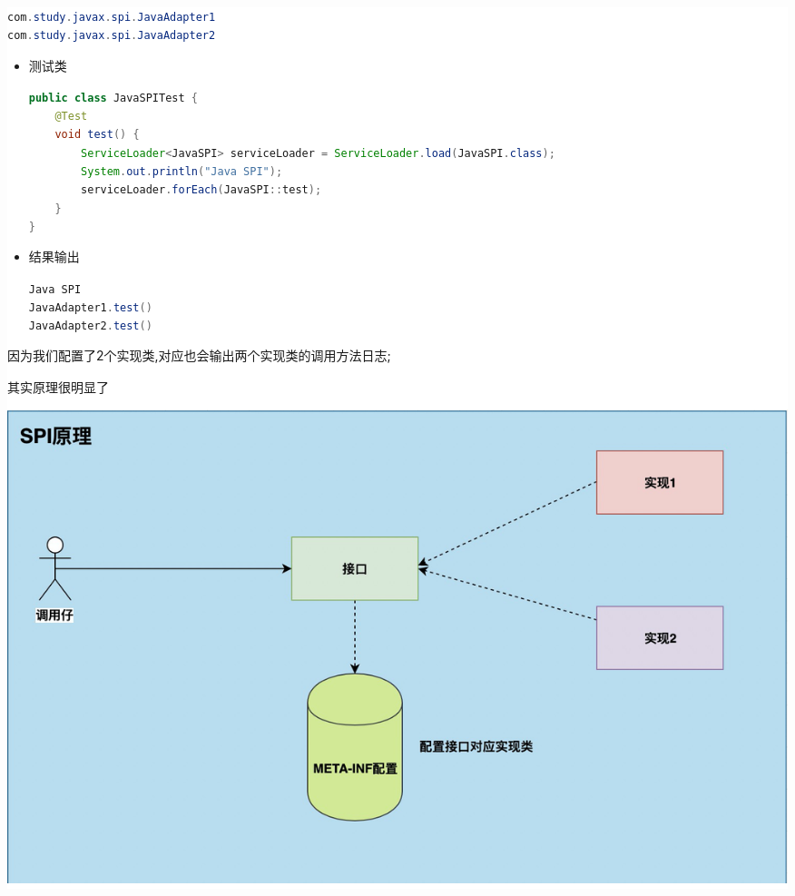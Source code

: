   

  ```java
  com.study.javax.spi.JavaAdapter1
  com.study.javax.spi.JavaAdapter2
  ```

  

- 测试类

  ```java
  public class JavaSPITest {
      @Test
      void test() {
          ServiceLoader<JavaSPI> serviceLoader = ServiceLoader.load(JavaSPI.class);
          System.out.println("Java SPI");
          serviceLoader.forEach(JavaSPI::test);
      }
  }
  ```

- 结果输出

  ```java
  Java SPI
  JavaAdapter1.test()
  JavaAdapter2.test()
  ```

因为我们配置了2个实现类,对应也会输出两个实现类的调用方法日志;

其实原理很明显了

![image-20191225143734615](assets/dubbo%20SPI%E6%9C%BA%E5%88%B6&%E6%BA%90%E7%A0%81%E5%88%86%E6%9E%90/image-20191225143734615.png)
